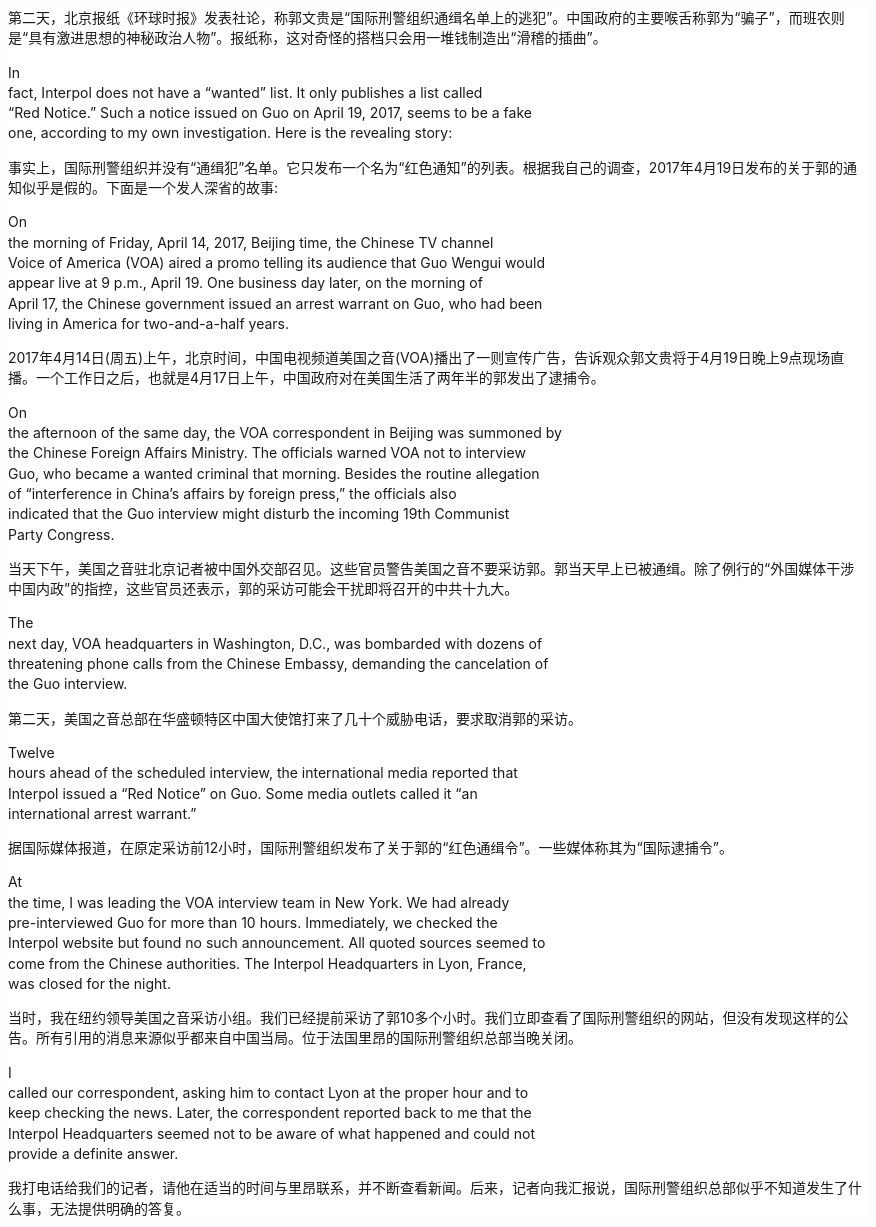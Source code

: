 
第二天，北京报纸《环球时报》发表社论，称郭文贵是“国际刑警组织通缉名单上的逃犯”。中国政府的主要喉舌称郭为“骗子”，而班农则是“具有激进思想的神秘政治人物”。报纸称，这对奇怪的搭档只会用一堆钱制造出“滑稽的插曲”。
  

In<br>fact, Interpol does not have a “wanted” list. It only publishes a list called<br>“Red Notice.” Such a notice issued on Guo on April 19, 2017, seems to be a fake<br>one, according to my own investigation. Here is the revealing story:
  

事实上，国际刑警组织并没有“通缉犯”名单。它只发布一个名为“红色通知”的列表。根据我自己的调查，2017年4月19日发布的关于郭的通知似乎是假的。下面是一个发人深省的故事:
  

On<br>the morning of Friday, April 14, 2017, Beijing time, the Chinese TV channel<br>Voice of America (VOA) aired a promo telling its audience that Guo Wengui would<br>appear live at 9 p.m., April 19. One business day later, on the morning of<br>April 17, the Chinese government issued an arrest warrant on Guo, who had been<br>living in America for two-and-a-half years.
  

2017年4月14日(周五)上午，北京时间，中国电视频道美国之音(VOA)播出了一则宣传广告，告诉观众郭文贵将于4月19日晚上9点现场直播。一个工作日之后，也就是4月17日上午，中国政府对在美国生活了两年半的郭发出了逮捕令。
  

On<br>the afternoon of the same day, the VOA correspondent in Beijing was summoned by<br>the Chinese Foreign Affairs Ministry. The officials warned VOA not to interview<br>Guo, who became a wanted criminal that morning. Besides the routine allegation<br>of “interference in China’s affairs by foreign press,” the officials also<br>indicated that the Guo interview might disturb the incoming 19th Communist<br>Party Congress.
  

当天下午，美国之音驻北京记者被中国外交部召见。这些官员警告美国之音不要采访郭。郭当天早上已被通缉。除了例行的“外国媒体干涉中国内政”的指控，这些官员还表示，郭的采访可能会干扰即将召开的中共十九大。
  

The<br>next day, VOA headquarters in Washington, D.C., was bombarded with dozens of<br>threatening phone calls from the Chinese Embassy, demanding the cancelation of<br>the Guo interview.
  

第二天，美国之音总部在华盛顿特区中国大使馆打来了几十个威胁电话，要求取消郭的采访。
  

Twelve<br>hours ahead of the scheduled interview, the international media reported that<br>Interpol issued a “Red Notice” on Guo. Some media outlets called it “an<br>international arrest warrant.”
  

据国际媒体报道，在原定采访前12小时，国际刑警组织发布了关于郭的“红色通缉令”。一些媒体称其为“国际逮捕令”。
  

At<br>the time, I was leading the VOA interview team in New York. We had already<br>pre-interviewed Guo for more than 10 hours. Immediately, we checked the<br>Interpol website but found no such announcement. All quoted sources seemed to<br>come from the Chinese authorities. The Interpol Headquarters in Lyon, France,<br>was closed for the night.
  

当时，我在纽约领导美国之音采访小组。我们已经提前采访了郭10多个小时。我们立即查看了国际刑警组织的网站，但没有发现这样的公告。所有引用的消息来源似乎都来自中国当局。位于法国里昂的国际刑警组织总部当晚关闭。
  

I<br>called our correspondent, asking him to contact Lyon at the proper hour and to<br>keep checking the news. Later, the correspondent reported back to me that the<br>Interpol Headquarters seemed not to be aware of what happened and could not<br>provide a definite answer.
  

我打电话给我们的记者，请他在适当的时间与里昂联系，并不断查看新闻。后来，记者向我汇报说，国际刑警组织总部似乎不知道发生了什么事，无法提供明确的答复。
  
